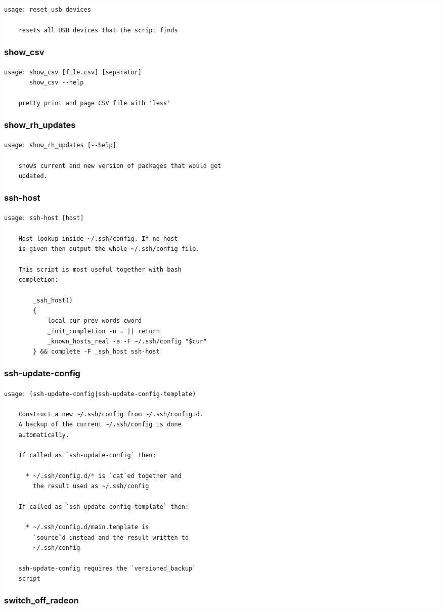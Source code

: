 	usage: reset_usb_devices
	
	    resets all USB devices that the script finds
	
### show_csv

	usage: show_csv [file.csv] [separator]
	       show_csv --help
	
	    pretty print and page CSV file with 'less'
### show_rh_updates

	usage: show_rh_updates [--help]
	
	    shows current and new version of packages that would get
	    updated.
	
### ssh-host

	usage: ssh-host [host]
	
	    Host lookup inside ~/.ssh/config. If no host
	    is given then output the whole ~/.ssh/config file.
	
	    This script is most useful together with bash
	    completion:
	
	        _ssh_host()
	        {
	            local cur prev words cword
	            _init_completion -n = || return
	            _known_hosts_real -a -F ~/.ssh/config "$cur"
	        } && complete -F _ssh_host ssh-host
	
### ssh-update-config

	usage: (ssh-update-config|ssh-update-config-template)
	
	    Construct a new ~/.ssh/config from ~/.ssh/config.d.
	    A backup of the current ~/.ssh/config is done
	    automatically.
	
	    If called as `ssh-update-config` then:
	
	      * ~/.ssh/config.d/* is `cat`ed together and
	        the result used as ~/.ssh/config
	
	    If called as `ssh-update-config-template` then:
	
	      * ~/.ssh/config.d/main.template is
	        `source`d instead and the result written to
	        ~/.ssh/config
	
	    ssh-update-config requires the `versioned_backup`
	    script
### switch_off_radeon

